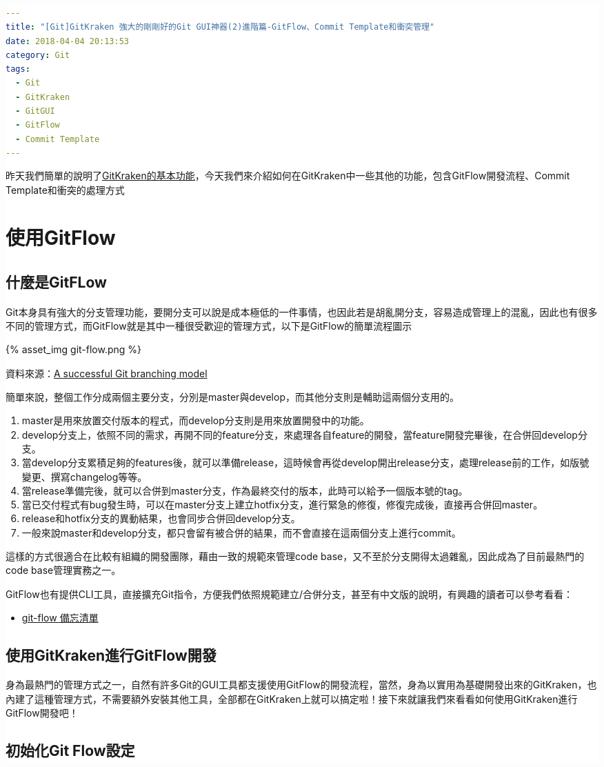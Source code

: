 ```yaml
---
title: "[Git]GitKraken 強大的剛剛好的Git GUI神器(2)進階篇-GitFlow、Commit Template和衝突管理"
date: 2018-04-04 20:13:53
category: Git
tags:
  - Git
  - GitKraken
  - GitGUI
  - GitFlow
  - Commit Template
---
```


昨天我們簡單的說明了[GitKraken的基本功能](https://wellwind.idv.tw/blog/2018/04/03/git-using-gitkraken-1-basic/)，今天我們來介紹如何在GitKraken中一些其他的功能，包含GitFlow開發流程、Commit Template和衝突的處理方式



# 使用GitFlow

## 什麼是GitFLow

Git本身具有強大的分支管理功能，要開分支可以說是成本極低的一件事情，也因此若是胡亂開分支，容易造成管理上的混亂，因此也有很多不同的管理方式，而GitFlow就是其中一種很受歡迎的管理方式，以下是GitFlow的簡單流程圖示

{% asset_img git-flow.png %}

資料來源：[A successful Git branching model](http://nvie.com/posts/a-successful-git-branching-model/)

簡單來說，整個工作分成兩個主要分支，分別是master與develop，而其他分支則是輔助這兩個分支用的。

1.  master是用來放置交付版本的程式，而develop分支則是用來放置開發中的功能。
2.  develop分支上，依照不同的需求，再開不同的feature分支，來處理各自feature的開發，當feature開發完畢後，在合併回develop分支。
3.  當develop分支累積足夠的features後，就可以準備release，這時候會再從develop開出release分支，處理release前的工作，如版號變更、撰寫changelog等等。
4.  當release準備完後，就可以合併到master分支，作為最終交付的版本，此時可以給予一個版本號的tag。
5.  當已交付程式有bug發生時，可以在master分支上建立hotfix分支，進行緊急的修復，修復完成後，直接再合併回master。
6.  release和hotfix分支的異動結果，也會同步合併回develop分支。
7.  一般來說master和develop分支，都只會留有被合併的結果，而不會直接在這兩個分支上進行commit。

這樣的方式很適合在比較有組織的開發團隊，藉由一致的規範來管理code base，又不至於分支開得太過雜亂，因此成為了目前最熱門的code base管理實務之一。

GitFlow也有提供CLI工具，直接擴充Git指令，方便我們依照規範建立/合併分支，甚至有中文版的說明，有興趣的讀者可以參考看看：

-   [git-flow 備忘清單](https://danielkummer.github.io/git-flow-cheatsheet/index.zh_TW.html)

## 使用GitKraken進行GitFlow開發

身為最熱門的管理方式之一，自然有許多Git的GUI工具都支援使用GitFlow的開發流程，當然，身為以實用為基礎開發出來的GitKraken，也內建了這種管理方式，不需要額外安裝其他工具，全部都在GitKraken上就可以搞定啦！接下來就讓我們來看看如何使用GitKraken進行GitFlow開發吧！

## 初始化Git Flow設定
